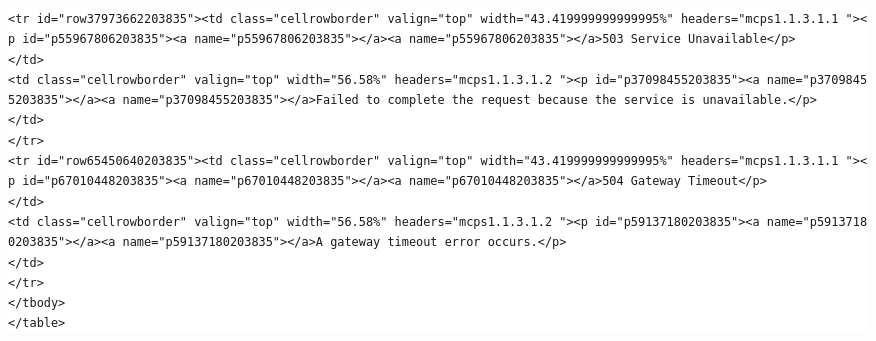     <tr id="row37973662203835"><td class="cellrowborder" valign="top" width="43.419999999999995%" headers="mcps1.1.3.1.1 "><p id="p55967806203835"><a name="p55967806203835"></a><a name="p55967806203835"></a>503 Service Unavailable</p>
    </td>
    <td class="cellrowborder" valign="top" width="56.58%" headers="mcps1.1.3.1.2 "><p id="p37098455203835"><a name="p37098455203835"></a><a name="p37098455203835"></a>Failed to complete the request because the service is unavailable.</p>
    </td>
    </tr>
    <tr id="row65450640203835"><td class="cellrowborder" valign="top" width="43.419999999999995%" headers="mcps1.1.3.1.1 "><p id="p67010448203835"><a name="p67010448203835"></a><a name="p67010448203835"></a>504 Gateway Timeout</p>
    </td>
    <td class="cellrowborder" valign="top" width="56.58%" headers="mcps1.1.3.1.2 "><p id="p59137180203835"><a name="p59137180203835"></a><a name="p59137180203835"></a>A gateway timeout error occurs.</p>
    </td>
    </tr>
    </tbody>
    </table>


